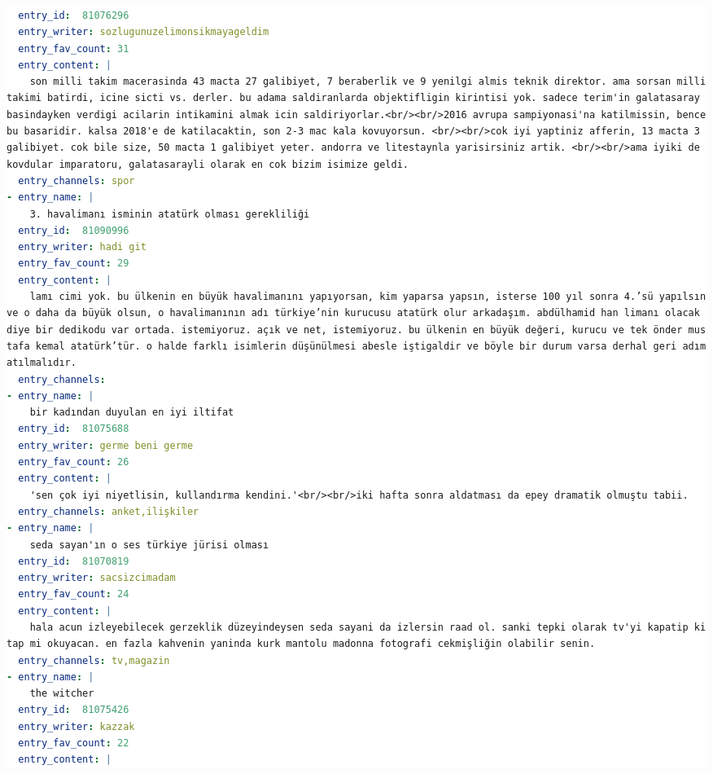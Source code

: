 ```yaml
  entry_id:  81076296
  entry_writer: sozlugunuzelimonsikmayageldim
  entry_fav_count: 31
  entry_content: |
    son milli takim macerasinda 43 macta 27 galibiyet, 7 beraberlik ve 9 yenilgi almis teknik direktor. ama sorsan milli takimi batirdi, icine sicti vs. derler. bu adama saldiranlarda objektifligin kirintisi yok. sadece terim'in galatasaray basindayken verdigi acilarin intikamini almak icin saldiriyorlar.<br/><br/>2016 avrupa sampiyonasi'na katilmissin, bence bu basaridir. kalsa 2018'e de katilacaktin, son 2-3 mac kala kovuyorsun. <br/><br/>cok iyi yaptiniz afferin, 13 macta 3 galibiyet. cok bile size, 50 macta 1 galibiyet yeter. andorra ve litestaynla yarisirsiniz artik. <br/><br/>ama iyiki de kovdular imparatoru, galatasarayli olarak en cok bizim isimize geldi.
  entry_channels: spor
- entry_name: |
    3. havalimanı isminin atatürk olması gerekliliği
  entry_id:  81090996
  entry_writer: hadi git
  entry_fav_count: 29
  entry_content: |
    lamı cimi yok. bu ülkenin en büyük havalimanını yapıyorsan, kim yaparsa yapsın, isterse 100 yıl sonra 4.’sü yapılsın ve o daha da büyük olsun, o havalimanının adı türkiye’nin kurucusu atatürk olur arkadaşım. abdülhamid han limanı olacak diye bir dedikodu var ortada. istemiyoruz. açık ve net, istemiyoruz. bu ülkenin en büyük değeri, kurucu ve tek önder mustafa kemal atatürk’tür. o halde farklı isimlerin düşünülmesi abesle iştigaldir ve böyle bir durum varsa derhal geri adım atılmalıdır.
  entry_channels: 
- entry_name: |
    bir kadından duyulan en iyi iltifat
  entry_id:  81075688
  entry_writer: germe beni germe
  entry_fav_count: 26
  entry_content: |
    'sen çok iyi niyetlisin, kullandırma kendini.'<br/><br/>iki hafta sonra aldatması da epey dramatik olmuştu tabii.
  entry_channels: anket,ilişkiler
- entry_name: |
    seda sayan'ın o ses türkiye jürisi olması
  entry_id:  81070819
  entry_writer: sacsizcimadam
  entry_fav_count: 24
  entry_content: |
    hala acun izleyebilecek gerzeklik düzeyindeysen seda sayani da izlersin raad ol. sanki tepki olarak tv'yi kapatip kitap mi okuyacan. en fazla kahvenin yaninda kurk mantolu madonna fotografi cekmişliğin olabilir senin.
  entry_channels: tv,magazin
- entry_name: |
    the witcher
  entry_id:  81075426
  entry_writer: kazzak
  entry_fav_count: 22
  entry_content: |
```